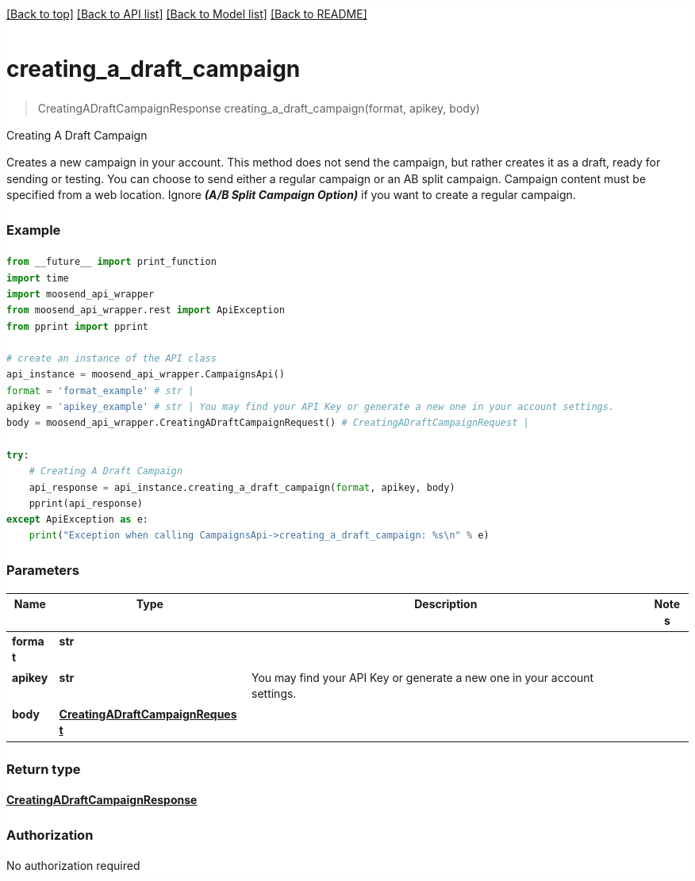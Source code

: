 [[Back to top]](#) [[Back to API list]](../README.md#documentation-for-api-endpoints) [[Back to Model list]](../README.md#documentation-for-models) [[Back to README]](../README.md)

# **creating_a_draft_campaign**
> CreatingADraftCampaignResponse creating_a_draft_campaign(format, apikey, body)

Creating A Draft Campaign

Creates a new campaign in your account. This method does not send the campaign, but rather creates it as a draft, ready for sending or testing.  You can choose to send either a regular campaign or an AB split campaign. Campaign content must be specified from a web location.  Ignore ***(A/B Split Campaign Option)*** if you want to create a regular campaign.

### Example 
```python
from __future__ import print_function
import time
import moosend_api_wrapper
from moosend_api_wrapper.rest import ApiException
from pprint import pprint

# create an instance of the API class
api_instance = moosend_api_wrapper.CampaignsApi()
format = 'format_example' # str | 
apikey = 'apikey_example' # str | You may find your API Key or generate a new one in your account settings.
body = moosend_api_wrapper.CreatingADraftCampaignRequest() # CreatingADraftCampaignRequest | 

try: 
    # Creating A Draft Campaign
    api_response = api_instance.creating_a_draft_campaign(format, apikey, body)
    pprint(api_response)
except ApiException as e:
    print("Exception when calling CampaignsApi->creating_a_draft_campaign: %s\n" % e)
```

### Parameters

Name | Type | Description  | Notes
------------- | ------------- | ------------- | -------------
 **format** | **str**|  | 
 **apikey** | **str**| You may find your API Key or generate a new one in your account settings. | 
 **body** | [**CreatingADraftCampaignRequest**](CreatingADraftCampaignRequest.md)|  | 

### Return type

[**CreatingADraftCampaignResponse**](CreatingADraftCampaignResponse.md)

### Authorization

No authorization required

